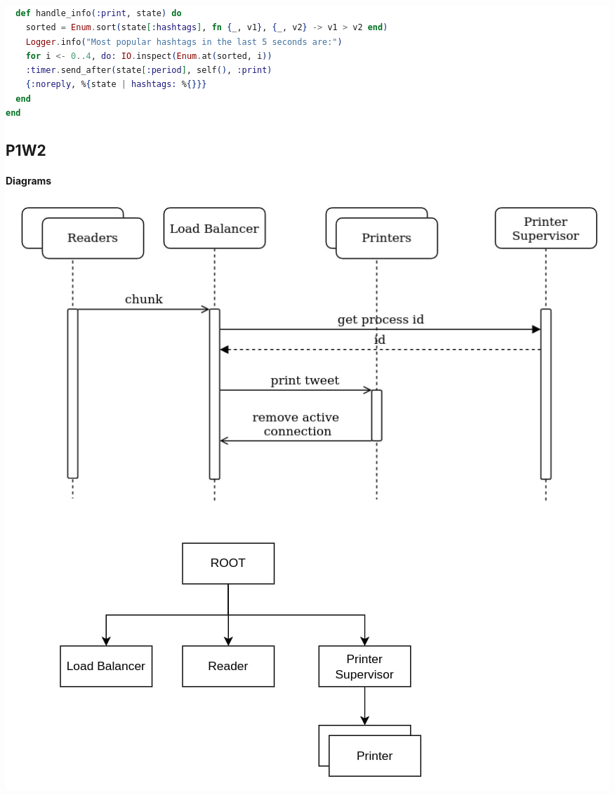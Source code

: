```elixir
  def handle_info(:print, state) do
    sorted = Enum.sort(state[:hashtags], fn {_, v1}, {_, v2} -> v1 > v2 end)
    Logger.info("Most popular hashtags in the last 5 seconds are:")
    for i <- 0..4, do: IO.inspect(Enum.at(sorted, i))
    :timer.send_after(state[:period], self(), :print)
    {:noreply, %{state | hashtags: %{}}}
  end
end
```

## P1W2

**Diagrams**

![](week2_seq.jpg)
![](week2_sup.jpg)
